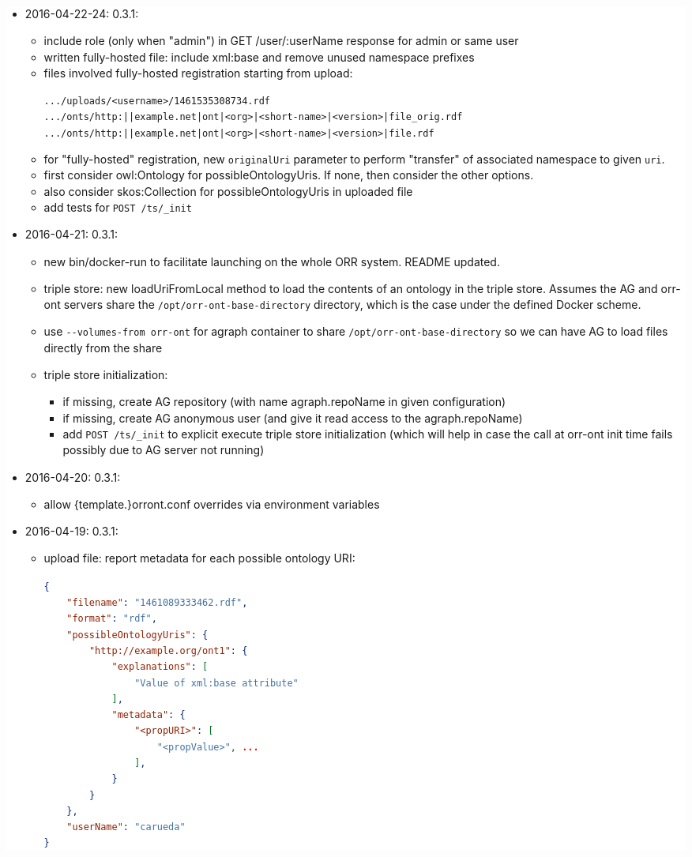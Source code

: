 * 2016-04-22-24: 0.3.1:
  - include role (only when "admin") in GET /user/:userName response for admin or same user
  - written fully-hosted file: include xml:base and remove unused namespace prefixes
  - files involved fully-hosted registration starting from upload:
      ```
      .../uploads/<username>/1461535308734.rdf
      .../onts/http:||example.net|ont|<org>|<short-name>|<version>|file_orig.rdf
      .../onts/http:||example.net|ont|<org>|<short-name>|<version>|file.rdf
      ```
  - for "fully-hosted" registration, new `originalUri` parameter to perform "transfer"
    of associated namespace to given `uri`.
  - first consider owl:Ontology for possibleOntologyUris. If none, then consider the other options.
  - also consider skos:Collection for possibleOntologyUris in uploaded file
  - add tests for `POST /ts/_init`

* 2016-04-21: 0.3.1:
  - new bin/docker-run to facilitate launching on the whole ORR system. README updated.
  - triple store: new loadUriFromLocal method to load the contents of an ontology
    in the triple store. Assumes the AG and orr-ont servers share the
    `/opt/orr-ont-base-directory` directory, which is the case under the defined Docker scheme.
  - use `--volumes-from orr-ont` for agraph container to share `/opt/orr-ont-base-directory`
    so we can have AG to load files directly from the share

  - triple store initialization:
    - if missing, create AG repository (with name agraph.repoName in given configuration)
    - if missing, create AG anonymous user (and give it read access to the agraph.repoName)
    - add `POST /ts/_init` to explicit execute triple store initialization (which will help
      in case the call at orr-ont init time fails possibly due to AG server not running)

* 2016-04-20: 0.3.1:
  - allow {template.}orront.conf overrides via environment variables

* 2016-04-19: 0.3.1:
  - upload file: report metadata for each possible ontology URI:

    ```json
    {
        "filename": "1461089333462.rdf",
        "format": "rdf",
        "possibleOntologyUris": {
            "http://example.org/ont1": {
                "explanations": [
                    "Value of xml:base attribute"
                ],
                "metadata": {
                    "<propURI>": [
                        "<propValue>", ...
                    ],
                }
            }
        },
        "userName": "carueda"
    }
    ```
